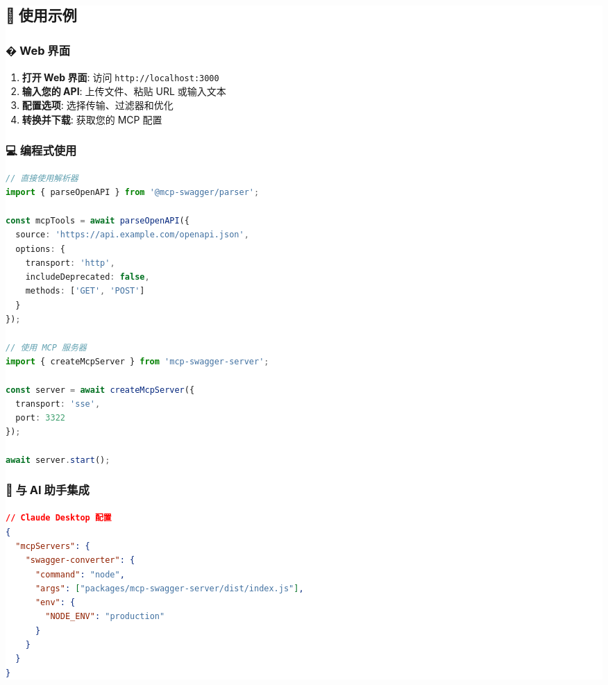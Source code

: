 ## 🔧 使用示例

### � Web 界面

1. **打开 Web 界面**: 访问 `http://localhost:3000`
2. **输入您的 API**: 上传文件、粘贴 URL 或输入文本
3. **配置选项**: 选择传输、过滤器和优化
4. **转换并下载**: 获取您的 MCP 配置

### 💻 编程式使用

```typescript
// 直接使用解析器
import { parseOpenAPI } from '@mcp-swagger/parser';

const mcpTools = await parseOpenAPI({
  source: 'https://api.example.com/openapi.json',
  options: {
    transport: 'http',
    includeDeprecated: false,
    methods: ['GET', 'POST']
  }
});

// 使用 MCP 服务器
import { createMcpServer } from 'mcp-swagger-server';

const server = await createMcpServer({
  transport: 'sse',
  port: 3322
});

await server.start();
```

### 🔌 与 AI 助手集成

```json
// Claude Desktop 配置
{
  "mcpServers": {
    "swagger-converter": {
      "command": "node",
      "args": ["packages/mcp-swagger-server/dist/index.js"],
      "env": {
        "NODE_ENV": "production"
      }
    }
  }
}
```
